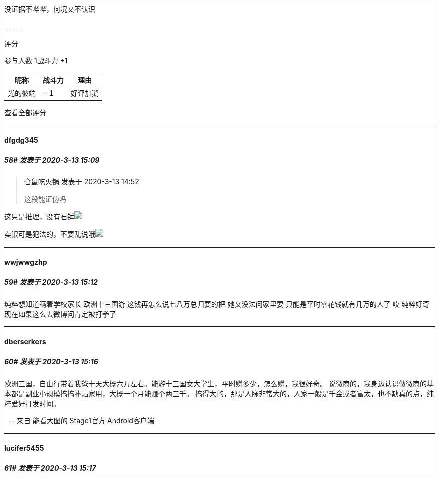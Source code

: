 没证据不哔哔，何况又不认识


﹍﹍﹍

评分


 参与人数 1战斗力 +1

|昵称|战斗力|理由|
|----|---|---|
| 光的彼端| + 1|好评加鹅|


查看全部评分


-----

####  dfgdg345  
##### 58#       发表于 2020-3-13 15:09


<blockquote><a href="httphttps://bbs.saraba1st.com/2b/forum.php?mod=redirect&amp;goto=findpost&amp;pid=46719713&amp;ptid=1918601" target="_blank">仓鼠吃火锅 发表于 2020-3-13 14:52</a>

这段能证伪吗</blockquote>
这只是推理，没有石锤<img src="https://static.saraba1st.com/image/smiley/face2017/065.png" referrerpolicy="no-referrer">

卖银可是犯法的，不要乱说哦<img src="https://static.saraba1st.com/image/smiley/face2017/065.png" referrerpolicy="no-referrer">


-----

####  wwjwwgzhp  
##### 59#       发表于 2020-3-13 15:12


纯粹想知道瞒着学校家长 欧洲十三国游 这钱再怎么说七八万总归要的把 她又没法问家里要 只能是平时零花钱就有几万的人了 哎 纯粹好奇 现在如果这么去微博问肯定被打拳了


-----

####  dberserkers  
##### 60#       发表于 2020-3-13 15:16


欧洲三国，自由行带着我爸十天大概六万左右。能游十三国女大学生，平时赚多少，怎么赚，我很好奇。
说微商的，我身边认识做微商的基本都是副业小规模搞搞补贴家用，大概一个月能赚个两三千。
搞得大的，那是人脉非常大的，人家一般是千金或者富太，也不缺真的点，纯粹爱好打发时间。

[  -- 来自 能看大图的 Stage1官方 Android客户端](https://www.coolapk.com/apk/140634)


-----

####  lucifer5455  
##### 61#       发表于 2020-3-13 15:17

